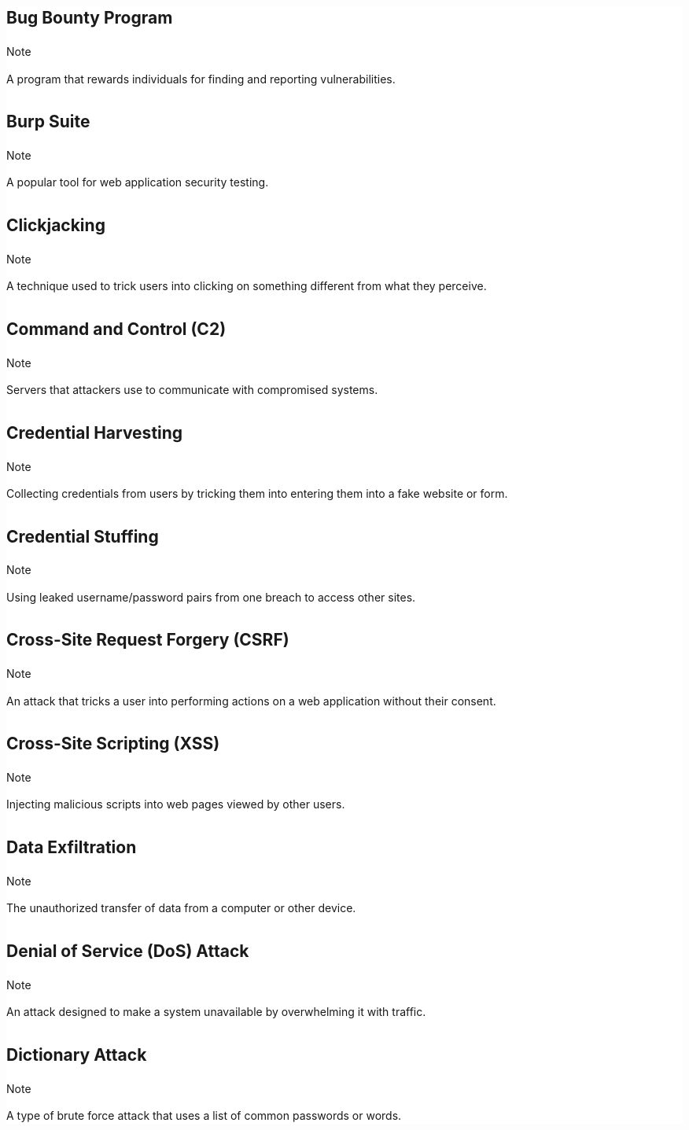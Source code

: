 ## Bug Bounty Program
> [!NOTE]
> A program that rewards individuals for finding and reporting vulnerabilities.

## Burp Suite
> [!NOTE]
> A popular tool for web application security testing.

## Clickjacking
> [!NOTE]
> A technique used to trick users into clicking on something different from what they perceive.

## Command and Control (C2)
> [!NOTE]
> Servers that attackers use to communicate with compromised systems.

## Credential Harvesting
> [!NOTE]
> Collecting credentials from users by tricking them into entering them into a fake website or form.

## Credential Stuffing
> [!NOTE]
> Using leaked username/password pairs from one breach to access other sites.

## Cross-Site Request Forgery (CSRF)
> [!NOTE]
> An attack that tricks a user into performing actions on a web application without their consent.

## Cross-Site Scripting (XSS)
> [!NOTE]
> Injecting malicious scripts into web pages viewed by other users.

## Data Exfiltration
> [!NOTE]
> The unauthorized transfer of data from a computer or other device.

## Denial of Service (DoS) Attack
> [!NOTE]
> An attack designed to make a system unavailable by overwhelming it with traffic.

## Dictionary Attack
> [!NOTE]
> A type of brute force attack that uses a list of common passwords or words.
